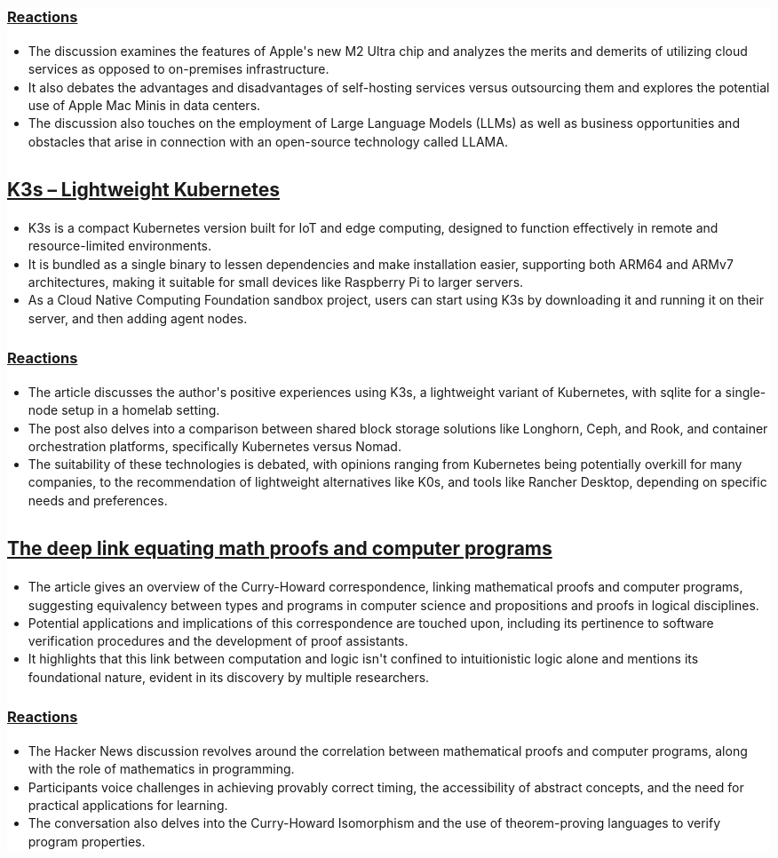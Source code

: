 ### [Reactions](https://news.ycombinator.com/item?id=37846387)

- The discussion examines the features of Apple's new M2 Ultra chip and analyzes the merits and demerits of utilizing cloud services as opposed to on-premises infrastructure.
- It also debates the advantages and disadvantages of self-hosting services versus outsourcing them and explores the potential use of Apple Mac Minis in data centers.
- The discussion also touches on the employment of Large Language Models (LLMs) as well as business opportunities and obstacles that arise in connection with an open-source technology called LLAMA.

## [K3s – Lightweight Kubernetes](https://k3s.io/)

- K3s is a compact Kubernetes version built for IoT and edge computing, designed to function effectively in remote and resource-limited environments.
- It is bundled as a single binary to lessen dependencies and make installation easier, supporting both ARM64 and ARMv7 architectures, making it suitable for small devices like Raspberry Pi to larger servers.
- As a Cloud Native Computing Foundation sandbox project, users can start using K3s by downloading it and running it on their server, and then adding agent nodes.

### [Reactions](https://news.ycombinator.com/item?id=37845903)

- The article discusses the author's positive experiences using K3s, a lightweight variant of Kubernetes, with sqlite for a single-node setup in a homelab setting.
- The post also delves into a comparison between shared block storage solutions like Longhorn, Ceph, and Rook, and container orchestration platforms, specifically Kubernetes versus Nomad.
- The suitability of these technologies is debated, with opinions ranging from Kubernetes being potentially overkill for many companies, to the recommendation of lightweight alternatives like K0s, and tools like Rancher Desktop, depending on specific needs and preferences.

## [The deep link equating math proofs and computer programs](https://www.quantamagazine.org/the-deep-link-equating-math-proofs-and-computer-programs-20231011/)

- The article gives an overview of the Curry-Howard correspondence, linking mathematical proofs and computer programs, suggesting equivalency between types and programs in computer science and propositions and proofs in logical disciplines.
- Potential applications and implications of this correspondence are touched upon, including its pertinence to software verification procedures and the development of proof assistants.
- It highlights that this link between computation and logic isn't confined to intuitionistic logic alone and mentions its foundational nature, evident in its discovery by multiple researchers.

### [Reactions](https://news.ycombinator.com/item?id=37845195)

- The Hacker News discussion revolves around the correlation between mathematical proofs and computer programs, along with the role of mathematics in programming.
- Participants voice challenges in achieving provably correct timing, the accessibility of abstract concepts, and the need for practical applications for learning.
- The conversation also delves into the Curry-Howard Isomorphism and the use of theorem-proving languages to verify program properties.
